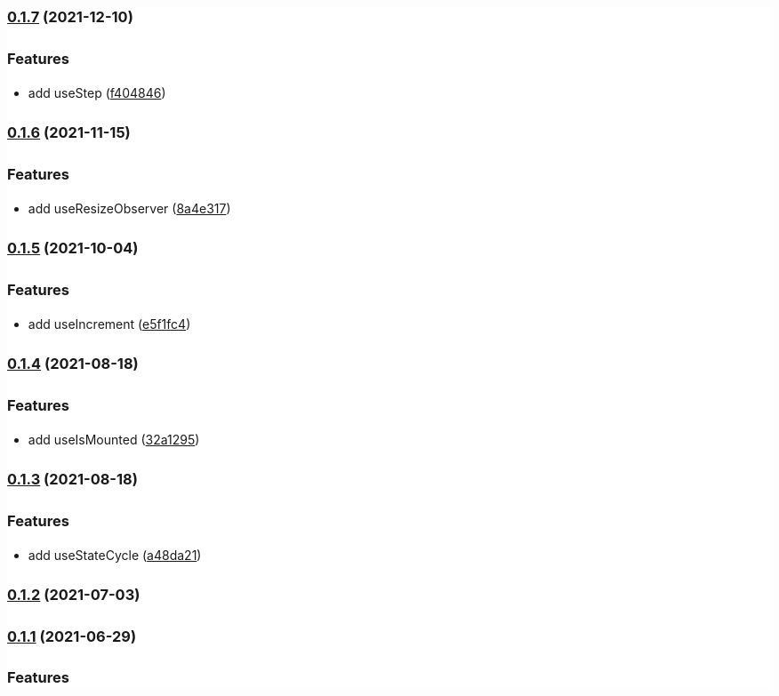 ### [0.1.7](https://github.com/BlackGlory/extra-react-hooks/compare/v0.1.6...v0.1.7) (2021-12-10)


### Features

* add useStep ([f404846](https://github.com/BlackGlory/extra-react-hooks/commit/f4048462cc254499d7fd06cd51e16e98acd978ca))

### [0.1.6](https://github.com/BlackGlory/extra-react-hooks/compare/v0.1.5...v0.1.6) (2021-11-15)


### Features

* add useResizeObserver ([8a4e317](https://github.com/BlackGlory/extra-react-hooks/commit/8a4e317921387fa26e768796e52c8fe44e9b347e))

### [0.1.5](https://github.com/BlackGlory/extra-react-hooks/compare/v0.1.4...v0.1.5) (2021-10-04)


### Features

* add useIncrement ([e5f1fc4](https://github.com/BlackGlory/extra-react-hooks/commit/e5f1fc442a2c69aa490fed873cc21fe4ad9ff76b))

### [0.1.4](https://github.com/BlackGlory/extra-react-hooks/compare/v0.1.3...v0.1.4) (2021-08-18)


### Features

* add useIsMounted ([32a1295](https://github.com/BlackGlory/extra-react-hooks/commit/32a12951aab92ae5734f4caddf45021e2bbed793))

### [0.1.3](https://github.com/BlackGlory/extra-react-hooks/compare/v0.1.2...v0.1.3) (2021-08-18)


### Features

* add useStateCycle ([a48da21](https://github.com/BlackGlory/extra-react-hooks/commit/a48da211f364688daa63a0bd5406fa2f2c61eba7))

### [0.1.2](https://github.com/BlackGlory/extra-react-hooks/compare/v0.1.1...v0.1.2) (2021-07-03)

### [0.1.1](https://github.com/BlackGlory/extra-react-hooks/compare/v0.1.0...v0.1.1) (2021-06-29)


### Features
